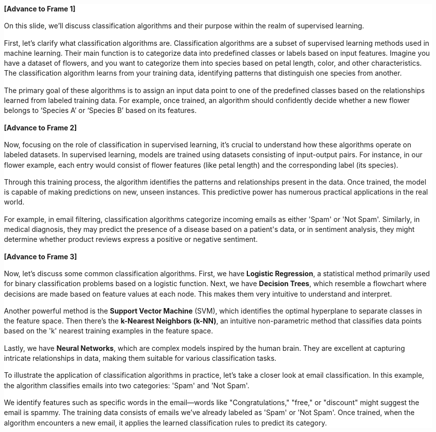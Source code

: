 **[Advance to Frame 1]**

On this slide, we’ll discuss classification algorithms and their purpose within the realm of supervised learning. 

First, let’s clarify what classification algorithms are. Classification algorithms are a subset of supervised learning methods used in machine learning. Their main function is to categorize data into predefined classes or labels based on input features. Imagine you have a dataset of flowers, and you want to categorize them into species based on petal length, color, and other characteristics. The classification algorithm learns from your training data, identifying patterns that distinguish one species from another.

The primary goal of these algorithms is to assign an input data point to one of the predefined classes based on the relationships learned from labeled training data. For example, once trained, an algorithm should confidently decide whether a new flower belongs to ‘Species A’ or ‘Species B’ based on its features.

**[Advance to Frame 2]**

Now, focusing on the role of classification in supervised learning, it’s crucial to understand how these algorithms operate on labeled datasets. In supervised learning, models are trained using datasets consisting of input-output pairs. For instance, in our flower example, each entry would consist of flower features (like petal length) and the corresponding label (its species).

Through this training process, the algorithm identifies the patterns and relationships present in the data. Once trained, the model is capable of making predictions on new, unseen instances. This predictive power has numerous practical applications in the real world.

For example, in email filtering, classification algorithms categorize incoming emails as either 'Spam' or 'Not Spam'. Similarly, in medical diagnosis, they may predict the presence of a disease based on a patient's data, or in sentiment analysis, they might determine whether product reviews express a positive or negative sentiment.

**[Advance to Frame 3]**

Now, let’s discuss some common classification algorithms. First, we have **Logistic Regression**, a statistical method primarily used for binary classification problems based on a logistic function. Next, we have **Decision Trees**, which resemble a flowchart where decisions are made based on feature values at each node. This makes them very intuitive to understand and interpret.

Another powerful method is the **Support Vector Machine** (SVM), which identifies the optimal hyperplane to separate classes in the feature space. Then there’s the **k-Nearest Neighbors (k-NN)**, an intuitive non-parametric method that classifies data points based on the 'k' nearest training examples in the feature space.

Lastly, we have **Neural Networks**, which are complex models inspired by the human brain. They are excellent at capturing intricate relationships in data, making them suitable for various classification tasks.

To illustrate the application of classification algorithms in practice, let’s take a closer look at email classification. In this example, the algorithm classifies emails into two categories: 'Spam' and 'Not Spam'. 

We identify features such as specific words in the email—words like "Congratulations," "free," or "discount" might suggest the email is spammy. The training data consists of emails we’ve already labeled as 'Spam' or 'Not Spam'. Once trained, when the algorithm encounters a new email, it applies the learned classification rules to predict its category.
